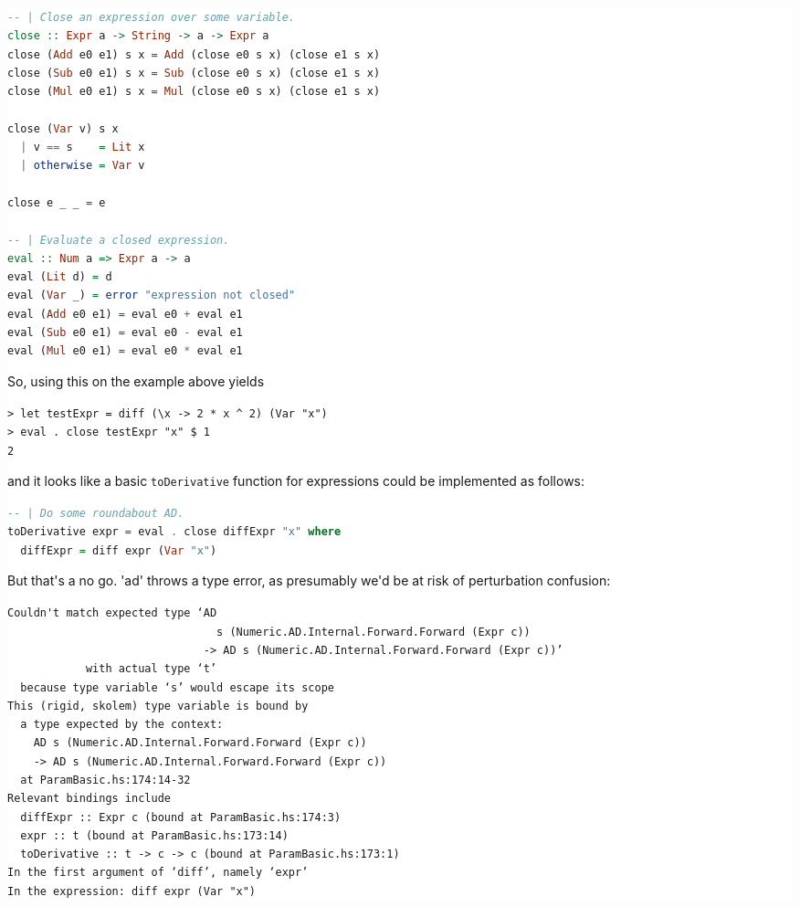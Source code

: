 ``` haskell
-- | Close an expression over some variable.
close :: Expr a -> String -> a -> Expr a
close (Add e0 e1) s x = Add (close e0 s x) (close e1 s x)
close (Sub e0 e1) s x = Sub (close e0 s x) (close e1 s x)
close (Mul e0 e1) s x = Mul (close e0 s x) (close e1 s x)

close (Var v) s x
  | v == s    = Lit x
  | otherwise = Var v

close e _ _ = e

-- | Evaluate a closed expression.
eval :: Num a => Expr a -> a
eval (Lit d) = d
eval (Var _) = error "expression not closed"
eval (Add e0 e1) = eval e0 + eval e1
eval (Sub e0 e1) = eval e0 - eval e1
eval (Mul e0 e1) = eval e0 * eval e1
```

So, using this on the example above yields

    > let testExpr = diff (\x -> 2 * x ^ 2) (Var "x")
    > eval . close testExpr "x" $ 1
    2

and it looks like a basic `toDerivative` function for expressions could be
implemented as follows:

``` haskell
-- | Do some roundabout AD.
toDerivative expr = eval . close diffExpr "x" where
  diffExpr = diff expr (Var "x")
```

But that's a no go.  'ad' throws a type error, as presumably we'd be at risk of
perturbation confusion:

    Couldn't match expected type ‘AD
                                    s (Numeric.AD.Internal.Forward.Forward (Expr c))
                                  -> AD s (Numeric.AD.Internal.Forward.Forward (Expr c))’
                with actual type ‘t’
      because type variable ‘s’ would escape its scope
    This (rigid, skolem) type variable is bound by
      a type expected by the context:
        AD s (Numeric.AD.Internal.Forward.Forward (Expr c))
        -> AD s (Numeric.AD.Internal.Forward.Forward (Expr c))
      at ParamBasic.hs:174:14-32
    Relevant bindings include
      diffExpr :: Expr c (bound at ParamBasic.hs:174:3)
      expr :: t (bound at ParamBasic.hs:173:14)
      toDerivative :: t -> c -> c (bound at ParamBasic.hs:173:1)
    In the first argument of ‘diff’, namely ‘expr’
    In the expression: diff expr (Var "x")

